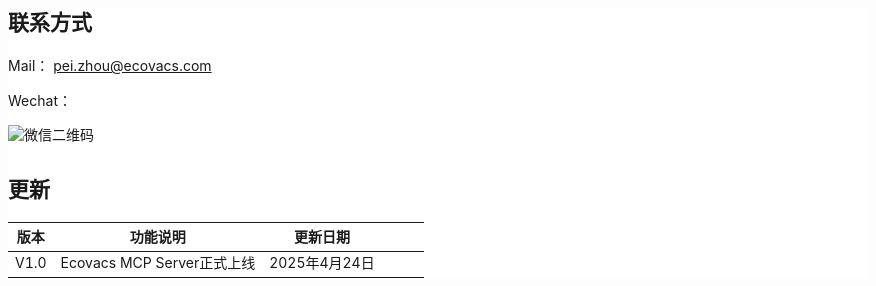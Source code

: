 ## 联系方式

Mail： pei.zhou@ecovacs.com

Wechat：

<img src="images/img_v3_02lm_d2a67ba9-6fa2-4f96-9d37-09f8d8b8e21g.png" alt="微信二维码" width="200" />

## 更新

| 版本 | 功能说明                   | 更新日期      |      |      |      |
| ---- | -------------------------- | ------------- | ---- | ---- | ---- |
| V1.0 | Ecovacs MCP Server正式上线 | 2025年4月24日 |      |      |      |

